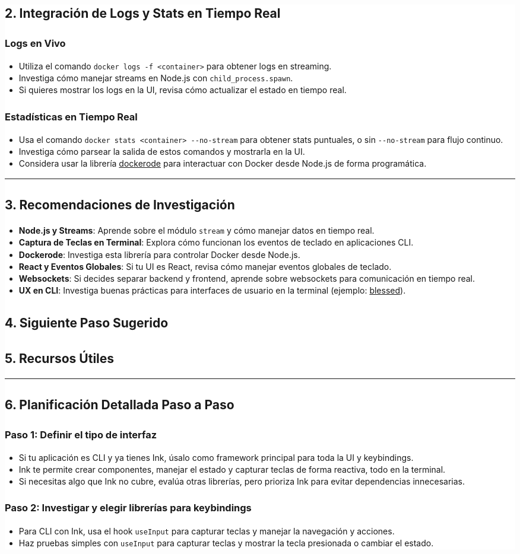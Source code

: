 ## 2. Integración de Logs y Stats en Tiempo Real

### Logs en Vivo
- Utiliza el comando `docker logs -f <container>` para obtener logs en streaming.
- Investiga cómo manejar streams en Node.js con `child_process.spawn`.
- Si quieres mostrar los logs en la UI, revisa cómo actualizar el estado en tiempo real.

### Estadísticas en Tiempo Real
- Usa el comando `docker stats <container> --no-stream` para obtener stats puntuales, o sin `--no-stream` para flujo continuo.
- Investiga cómo parsear la salida de estos comandos y mostrarla en la UI.
- Considera usar la librería [dockerode](https://github.com/apocas/dockerode) para interactuar con Docker desde Node.js de forma programática.

---

## 3. Recomendaciones de Investigación

- **Node.js y Streams**: Aprende sobre el módulo `stream` y cómo manejar datos en tiempo real.
- **Captura de Teclas en Terminal**: Explora cómo funcionan los eventos de teclado en aplicaciones CLI.
- **Dockerode**: Investiga esta librería para controlar Docker desde Node.js.
- **React y Eventos Globales**: Si tu UI es React, revisa cómo manejar eventos globales de teclado.
- **Websockets**: Si decides separar backend y frontend, aprende sobre websockets para comunicación en tiempo real.
- **UX en CLI**: Investiga buenas prácticas para interfaces de usuario en la terminal (ejemplo: [blessed](https://github.com/chjj/blessed)).


## 4. Siguiente Paso Sugerido


## 5. Recursos Útiles


---

## 6. Planificación Detallada Paso a Paso

### Paso 1: Definir el tipo de interfaz
- Si tu aplicación es CLI y ya tienes Ink, úsalo como framework principal para toda la UI y keybindings.
- Ink te permite crear componentes, manejar el estado y capturar teclas de forma reactiva, todo en la terminal.
- Si necesitas algo que Ink no cubre, evalúa otras librerías, pero prioriza Ink para evitar dependencias innecesarias.

### Paso 2: Investigar y elegir librerías para keybindings
- Para CLI con Ink, usa el hook `useInput` para capturar teclas y manejar la navegación y acciones.
- Haz pruebas simples con `useInput` para capturar teclas y mostrar la tecla presionada o cambiar el estado.
